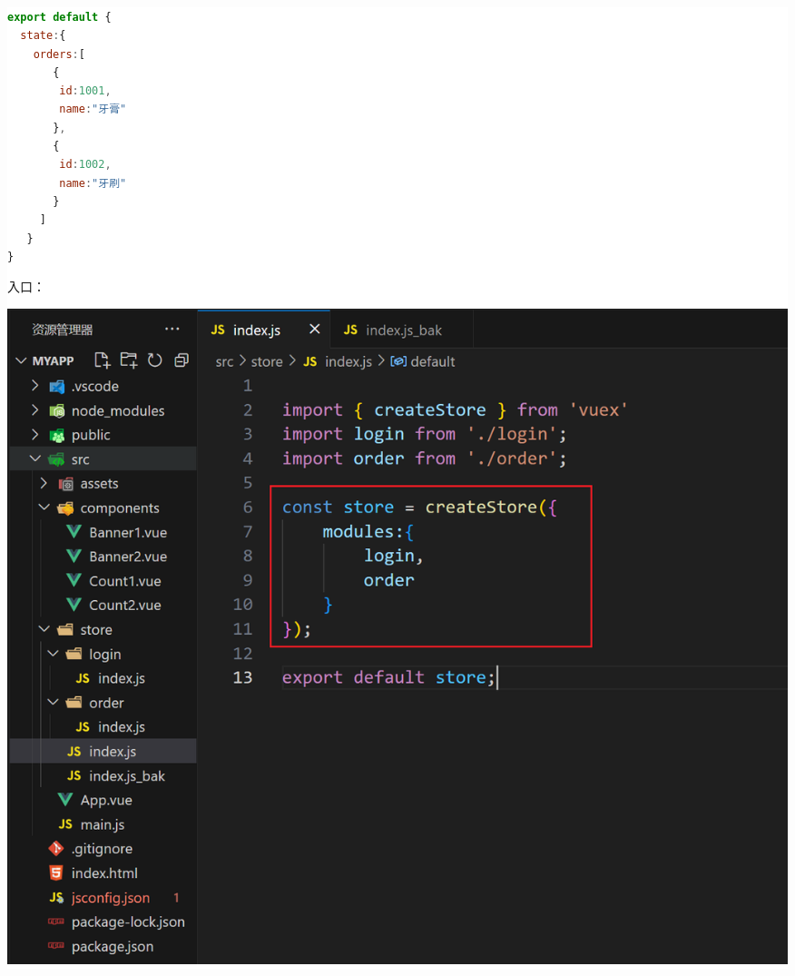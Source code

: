 ```js
export default {
  state:{
    orders:[
       {
        id:1001,
        name:"牙膏"
       },
       {
        id:1002,
        name:"牙刷"
       }
     ]
   }
}
```



入口：

![1716866701857](./assets/1716866701857.png)
